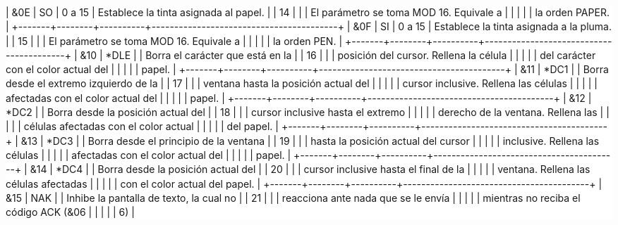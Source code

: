 | &0E   | SO     | 0 a 15   | Establece la tinta asignada al papel.   |
| 14    |        |          | El parámetro se toma MOD 16. Equivale a |
|       |        |          | la orden PAPER.                         |
+-------+--------+----------+-----------------------------------------+
| &0F   | SI     | 0 a 15   | Establece la tinta asignada a la pluma. |
| 15    |        |          | El parámetro se toma MOD 16. Equivale a |
|       |        |          | la orden PEN.                           |
+-------+--------+----------+-----------------------------------------+
| &10   | \*DLE  |          | Borra el carácter que está en la        |
| 16    |        |          | posición del cursor. Rellena la célula  |
|       |        |          | del carácter con el color actual del    |
|       |        |          | papel.                                  |
+-------+--------+----------+-----------------------------------------+
| &11   | \*DC1  |          | Borra desde el extremo izquierdo de la  |
| 17    |        |          | ventana hasta la posición actual del    |
|       |        |          | cursor inclusive. Rellena las células   |
|       |        |          | afectadas con el color actual del       |
|       |        |          | papel.                                  |
+-------+--------+----------+-----------------------------------------+
| &12   | \*DC2  |          | Borra desde la posición actual del      |
| 18    |        |          | cursor inclusive hasta el extremo       |
|       |        |          | derecho de la ventana. Rellena las      |
|       |        |          | células afectadas con el color actual   |
|       |        |          | del papel.                              |
+-------+--------+----------+-----------------------------------------+
| &13   | \*DC3  |          | Borra desde el principio de la ventana  |
| 19    |        |          | hasta la posición actual del cursor     |
|       |        |          | inclusive. Rellena las células          |
|       |        |          | afectadas con el color actual del       |
|       |        |          | papel.                                  |
+-------+--------+----------+-----------------------------------------+
| &14   | \*DC4  |          | Borra desde la posición actual del      |
| 20    |        |          | cursor inclusive hasta el final de la   |
|       |        |          | ventana. Rellena las células afectadas  |
|       |        |          | con el color actual del papel.          |
+-------+--------+----------+-----------------------------------------+
| &15   | NAK    |          | Inhibe la pantalla de texto, la cual no |
| 21    |        |          | reacciona ante nada que se le envía     |
|       |        |          | mientras no reciba el código ACK (&06   |
|       |        |          | 6)                                      |